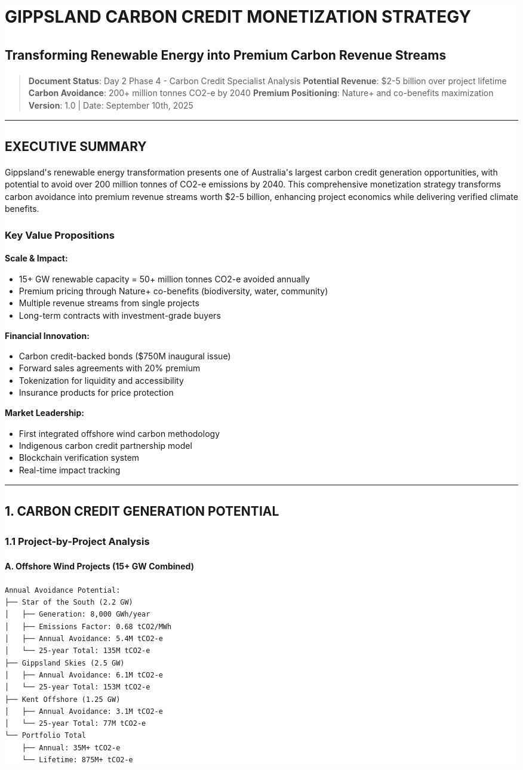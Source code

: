 # GIPPSLAND CARBON CREDIT MONETIZATION STRATEGY
## Transforming Renewable Energy into Premium Carbon Revenue Streams

> **Document Status**: Day 2 Phase 4 - Carbon Credit Specialist Analysis
> **Potential Revenue**: $2-5 billion over project lifetime
> **Carbon Avoidance**: 200+ million tonnes CO2-e by 2040
> **Premium Positioning**: Nature+ and co-benefits maximization
> **Version**: 1.0 | Date: September 10th, 2025

---

## EXECUTIVE SUMMARY

Gippsland's renewable energy transformation presents one of Australia's largest carbon credit generation opportunities, with potential to avoid over 200 million tonnes of CO2-e emissions by 2040. This comprehensive monetization strategy transforms carbon avoidance into premium revenue streams worth $2-5 billion, enhancing project economics while delivering verified climate benefits.

### Key Value Propositions

**Scale & Impact:**
- 15+ GW renewable capacity = 50+ million tonnes CO2-e avoided annually
- Premium pricing through Nature+ co-benefits (biodiversity, water, community)
- Multiple revenue streams from single projects
- Long-term contracts with investment-grade buyers

**Financial Innovation:**
- Carbon credit-backed bonds ($750M inaugural issue)
- Forward sales agreements with 20% premium
- Tokenization for liquidity and accessibility
- Insurance products for price protection

**Market Leadership:**
- First integrated offshore wind carbon methodology
- Indigenous carbon credit partnership model
- Blockchain verification system
- Real-time impact tracking

---

## 1. CARBON CREDIT GENERATION POTENTIAL

### 1.1 Project-by-Project Analysis

#### A. Offshore Wind Projects (15+ GW Combined)
```
Annual Avoidance Potential:
├── Star of the South (2.2 GW)
│   ├── Generation: 8,000 GWh/year
│   ├── Emissions Factor: 0.68 tCO2/MWh
│   ├── Annual Avoidance: 5.4M tCO2-e
│   └── 25-year Total: 135M tCO2-e
├── Gippsland Skies (2.5 GW)
│   ├── Annual Avoidance: 6.1M tCO2-e
│   └── 25-year Total: 153M tCO2-e
├── Kent Offshore (1.25 GW)
│   ├── Annual Avoidance: 3.1M tCO2-e
│   └── 25-year Total: 77M tCO2-e
└── Portfolio Total
    ├── Annual: 35M+ tCO2-e
    └── Lifetime: 875M+ tCO2-e
```